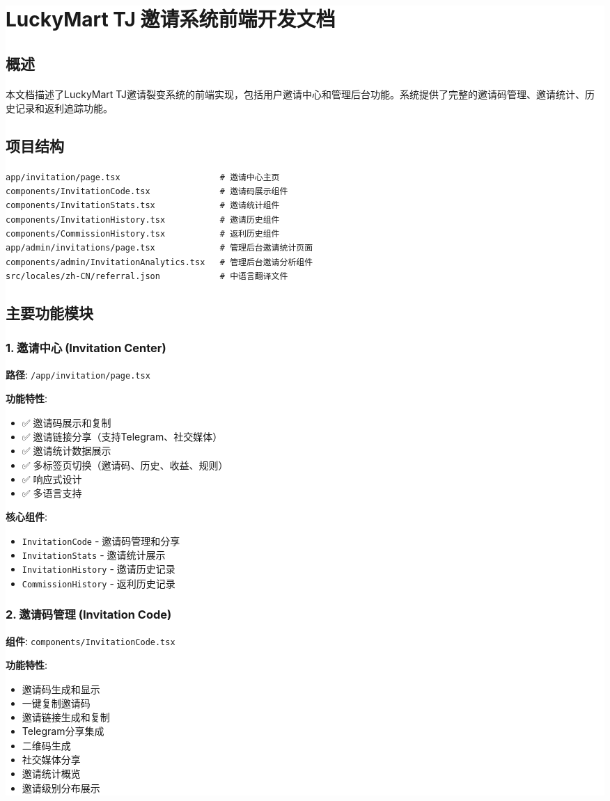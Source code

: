 # LuckyMart TJ 邀请系统前端开发文档

## 概述

本文档描述了LuckyMart TJ邀请裂变系统的前端实现，包括用户邀请中心和管理后台功能。系统提供了完整的邀请码管理、邀请统计、历史记录和返利追踪功能。

## 项目结构

```
app/invitation/page.tsx                    # 邀请中心主页
components/InvitationCode.tsx              # 邀请码展示组件
components/InvitationStats.tsx             # 邀请统计组件
components/InvitationHistory.tsx           # 邀请历史组件
components/CommissionHistory.tsx           # 返利历史组件
app/admin/invitations/page.tsx             # 管理后台邀请统计页面
components/admin/InvitationAnalytics.tsx   # 管理后台邀请分析组件
src/locales/zh-CN/referral.json            # 中语言翻译文件
```

## 主要功能模块

### 1. 邀请中心 (Invitation Center)

**路径**: `/app/invitation/page.tsx`

**功能特性**:
- ✅ 邀请码展示和复制
- ✅ 邀请链接分享（支持Telegram、社交媒体）
- ✅ 邀请统计数据展示
- ✅ 多标签页切换（邀请码、历史、收益、规则）
- ✅ 响应式设计
- ✅ 多语言支持

**核心组件**:
- `InvitationCode` - 邀请码管理和分享
- `InvitationStats` - 邀请统计展示
- `InvitationHistory` - 邀请历史记录
- `CommissionHistory` - 返利历史记录

### 2. 邀请码管理 (Invitation Code)

**组件**: `components/InvitationCode.tsx`

**功能特性**:
- 邀请码生成和显示
- 一键复制邀请码
- 邀请链接生成和复制
- Telegram分享集成
- 二维码生成
- 社交媒体分享
- 邀请统计概览
- 邀请级别分布展示
